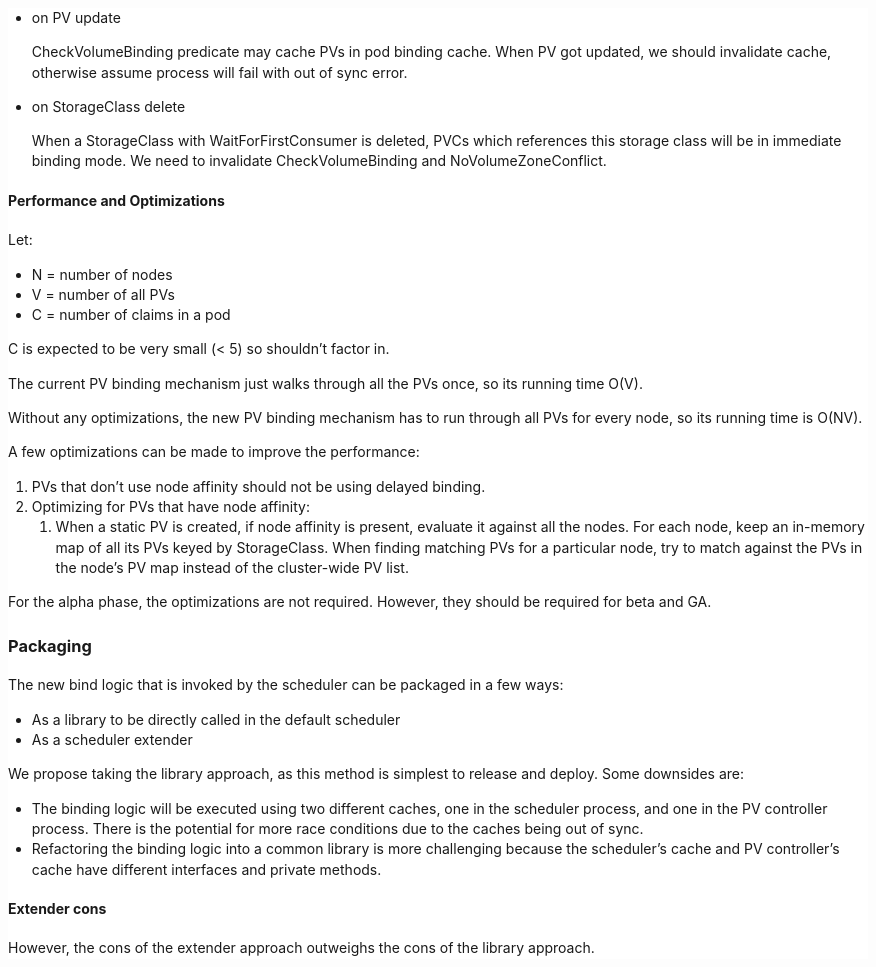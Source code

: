 - on PV update

  CheckVolumeBinding predicate may cache PVs in pod binding cache. When PV got
  updated, we should invalidate cache, otherwise assume process will fail
  with out of sync error.

- on StorageClass delete

  When a StorageClass with WaitForFirstConsumer is deleted, PVCs which references
  this storage class will be in immediate binding mode. We need to invalidate
  CheckVolumeBinding and NoVolumeZoneConflict.

#### Performance and Optimizations
Let:
* N = number of nodes
* V = number of all PVs
* C = number of claims in a pod

C is expected to be very small (< 5) so shouldn’t factor in.

The current PV binding mechanism just walks through all the PVs once, so its
running time O(V).

Without any optimizations, the new PV binding mechanism has to run through all
PVs for every node, so its running time is O(NV).

A few optimizations can be made to improve the performance:

1. PVs that don’t use node affinity should not be using delayed binding.
2. Optimizing for PVs that have node affinity:
    1. When a static PV is created, if node affinity is present, evaluate it
against all the nodes.  For each node, keep an in-memory map of all its PVs
keyed by StorageClass.  When finding matching PVs for a particular node, try to
match against the PVs in the node’s PV map instead of the cluster-wide PV list.

For the alpha phase, the optimizations are not required.  However, they should
be required for beta and GA.

### Packaging
The new bind logic that is invoked by the scheduler can be packaged in a few
ways:
* As a library to be directly called in the default scheduler
* As a scheduler extender

We propose taking the library approach, as this method is simplest to release
and deploy.  Some downsides are:
* The binding logic will be executed using two different caches, one in the
scheduler process, and one in the PV controller process.  There is the potential
for more race conditions due to the caches being out of sync.
* Refactoring the binding logic into a common library is more challenging
because the scheduler’s cache and PV controller’s cache have different interfaces
and private methods.

#### Extender cons
However, the cons of the extender approach outweighs the cons of the library
approach.
